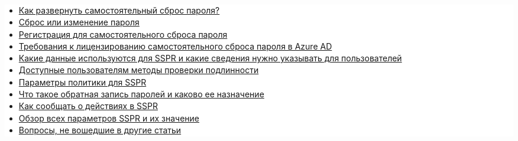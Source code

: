 * [Как развернуть самостоятельный сброс пароля?](howto-sspr-deployment.md)
* [Сброс или изменение пароля](../user-help/active-directory-passwords-update-your-own-password.md)
* [Регистрация для самостоятельного сброса пароля](../user-help/active-directory-passwords-reset-register.md)
* [Требования к лицензированию самостоятельного сброса пароля в Azure AD](concept-sspr-licensing.md)
* [Какие данные используются для SSPR и какие сведения нужно указывать для пользователей](howto-sspr-authenticationdata.md)
* [Доступные пользователям методы проверки подлинности](concept-sspr-howitworks.md#authentication-methods)
* [Параметры политики для SSPR](concept-sspr-policy.md)
* [Что такое обратная запись паролей и каково ее назначение](howto-sspr-writeback.md)
* [Как сообщать о действиях в SSPR](howto-sspr-reporting.md)
* [Обзор всех параметров SSPR и их значение](concept-sspr-howitworks.md)
* [Вопросы, не вошедшие в другие статьи](active-directory-passwords-faq.md)
